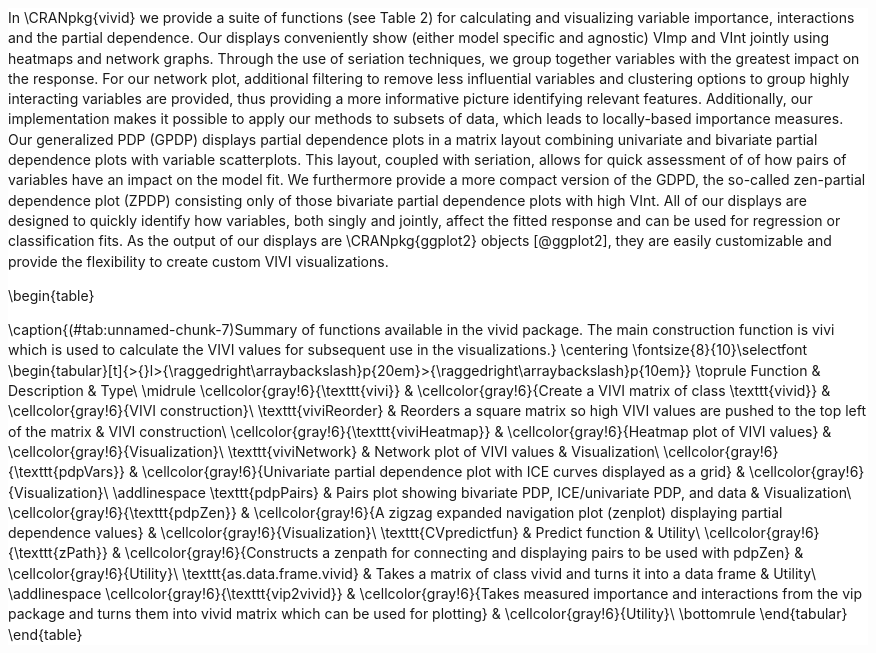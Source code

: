 In \CRANpkg{vivid} we provide a suite of functions (see Table 2) for calculating and visualizing variable importance, interactions and the partial dependence. Our displays conveniently show (either model specific and agnostic) VImp and VInt  jointly using heatmaps and network graphs. Through the use of seriation techniques, we group together variables with the greatest impact on the response. For our network plot, additional filtering to remove less influential variables and clustering options to group highly interacting variables are provided, thus providing a more informative picture identifying relevant features. Additionally, our implementation makes it possible to apply our methods to subsets of data, which leads to  locally-based importance measures. Our generalized PDP (GPDP) displays partial dependence plots in a matrix layout combining univariate and bivariate partial dependence plots with variable scatterplots. This layout, coupled with seriation, allows for quick assessment of of how pairs of variables have an impact on the model fit. We furthermore provide a more compact version of the GDPD,  the so-called zen-partial dependence plot (ZPDP) consisting only of those bivariate partial dependence plots with high VInt. All of our displays are designed to quickly identify how variables, both singly and jointly, affect the fitted response and can be used for regression or classification fits. As the output of our displays are \CRANpkg{ggplot2} objects [@ggplot2], they are easily customizable and provide the flexibility to create custom VIVI visualizations.






\begin{table}

\caption{(\#tab:unnamed-chunk-7)Summary of functions available in the vivid package. 
The main construction function is vivi which is used to calculate the VIVI values 
for subsequent use in the visualizations.}
\centering
\fontsize{8}{10}\selectfont
\begin{tabular}[t]{>{}l>{\raggedright\arraybackslash}p{20em}>{\raggedright\arraybackslash}p{10em}}
\toprule
Function & Description & Type\\
\midrule
\cellcolor{gray!6}{\texttt{vivi}} & \cellcolor{gray!6}{Create a VIVI matrix of class  \texttt{vivid}} & \cellcolor{gray!6}{VIVI construction}\\
\texttt{viviReorder} & Reorders a square matrix so high VIVI values are pushed to the top left of the matrix & VIVI construction\\
\cellcolor{gray!6}{\texttt{viviHeatmap}} & \cellcolor{gray!6}{Heatmap plot of VIVI values} & \cellcolor{gray!6}{Visualization}\\
\texttt{viviNetwork} & Network plot of VIVI values & Visualization\\
\cellcolor{gray!6}{\texttt{pdpVars}} & \cellcolor{gray!6}{Univariate partial dependence plot with ICE curves  displayed as a grid} & \cellcolor{gray!6}{Visualization}\\
\addlinespace
\texttt{pdpPairs} & Pairs plot showing bivariate PDP, ICE/univariate PDP,  and data & Visualization\\
\cellcolor{gray!6}{\texttt{pdpZen}} & \cellcolor{gray!6}{A zigzag expanded navigation plot (zenplot) displaying partial dependence values} & \cellcolor{gray!6}{Visualization}\\
\texttt{CVpredictfun} & Predict function & Utility\\
\cellcolor{gray!6}{\texttt{zPath}} & \cellcolor{gray!6}{Constructs a zenpath for connecting and displaying pairs  to be used with pdpZen} & \cellcolor{gray!6}{Utility}\\
\texttt{as.data.frame.vivid} & Takes a matrix of class vivid and turns it into a data frame & Utility\\
\addlinespace
\cellcolor{gray!6}{\texttt{vip2vivid}} & \cellcolor{gray!6}{Takes measured importance and interactions from the vip  package and turns them into vivid matrix which can be  used for plotting} & \cellcolor{gray!6}{Utility}\\
\bottomrule
\end{tabular}
\end{table}
